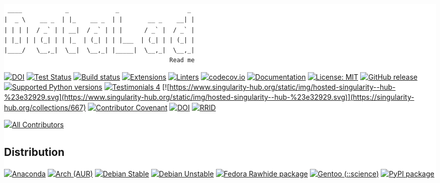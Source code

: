      ____            _             _                   _
    |  _ \    __ _  | |_    __ _  | |       __ _    __| |
    | | | |  / _` | | __|  / _` | | |      / _` |  / _` |
    | |_| | | (_| | | |_  | (_| | | |___  | (_| | | (_| |
    |____/   \__,_|  \__|  \__,_| |_____|  \__,_|  \__,_|
                                                  Read me

[![DOI](https://joss.theoj.org/papers/10.21105/joss.03262/status.svg)](https://doi.org/10.21105/joss.03262)
[![Test Status](https://github.com/datalad/datalad/actions/workflows/test.yml/badge.svg)](https://github.com/datalad/datalad/actions/workflows/test.yml)
[![Build status](https://ci.appveyor.com/api/projects/status/github/datalad/datalad?branch=master&svg=true)](https://ci.appveyor.com/project/mih/datalad/branch/master)
[![Extensions](https://github.com/datalad/datalad/actions/workflows/test_extensions.yml/badge.svg)](https://github.com/datalad/datalad/actions/workflows/test_extensions.yml)
[![Linters](https://github.com/datalad/datalad/actions/workflows/lint.yml/badge.svg)](https://github.com/datalad/datalad/actions/workflows/lint.yml)
[![codecov.io](https://codecov.io/github/datalad/datalad/coverage.svg?branch=master)](https://codecov.io/github/datalad/datalad?branch=master)
[![Documentation](https://readthedocs.org/projects/datalad/badge/?version=latest)](http://datalad.rtfd.org)
[![License: MIT](https://img.shields.io/badge/License-MIT-yellow.svg)](https://opensource.org/licenses/MIT)
[![GitHub release](https://img.shields.io/github/release/datalad/datalad.svg)](https://GitHub.com/datalad/datalad/releases/)
[![Supported Python versions](https://img.shields.io/pypi/pyversions/datalad)](https://pypi.org/project/datalad/)
[![Testimonials 4](https://img.shields.io/badge/testimonials-4-brightgreen.svg)](https://github.com/datalad/datalad/wiki/Testimonials)
[![https://www.singularity-hub.org/static/img/hosted-singularity--hub-%23e32929.svg](https://www.singularity-hub.org/static/img/hosted-singularity--hub-%23e32929.svg)](https://singularity-hub.org/collections/667)
[![Contributor Covenant](https://img.shields.io/badge/Contributor%20Covenant-2.1-4baaaa.svg)](https://github.com/datalad/datalad/blob/master/CODE_OF_CONDUCT.md)
[![DOI](https://zenodo.org/badge/DOI/10.5281/zenodo.808846.svg)](https://doi.org/10.5281/zenodo.808846)
[![RRID](https://img.shields.io/badge/RRID-SCR__003931-blue)](https://identifiers.org/RRID:SCR_003931)

[![All Contributors](https://img.shields.io/badge/all_contributors-51-orange.svg?style=flat-square)](#contributors-)


## Distribution

[![Anaconda](https://anaconda.org/conda-forge/datalad/badges/version.svg)](https://anaconda.org/conda-forge/datalad)
[![Arch (AUR)](https://repology.org/badge/version-for-repo/aur/datalad.svg?header=Arch%20%28%41%55%52%29)](https://repology.org/project/datalad/versions)
[![Debian Stable](https://badges.debian.net/badges/debian/stable/datalad/version.svg)](https://packages.debian.org/stable/datalad)
[![Debian Unstable](https://badges.debian.net/badges/debian/unstable/datalad/version.svg)](https://packages.debian.org/unstable/datalad)
[![Fedora Rawhide package](https://repology.org/badge/version-for-repo/fedora_rawhide/datalad.svg?header=Fedora%20%28rawhide%29)](https://repology.org/project/datalad/versions)
[![Gentoo (::science)](https://repology.org/badge/version-for-repo/gentoo_ovl_science/datalad.svg?header=Gentoo%20%28%3A%3Ascience%29)](https://repology.org/project/datalad/versions)
[![PyPI package](https://repology.org/badge/version-for-repo/pypi/datalad.svg?header=PyPI)](https://repology.org/project/datalad/versions)
